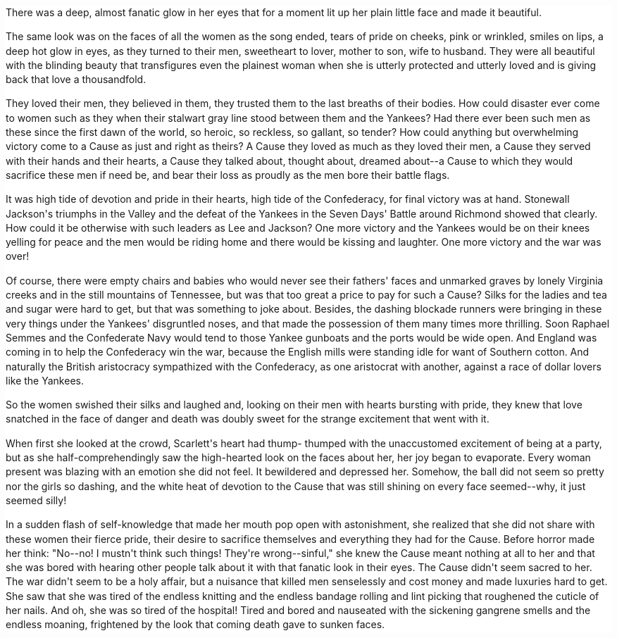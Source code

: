There was a deep, almost fanatic glow in her eyes that for a moment lit up her plain little face and made it beautiful.

The same look was on the faces of all the women as the song ended, tears of pride on cheeks, pink or wrinkled, smiles on lips, a deep hot glow in eyes, as they turned to their men, sweetheart to lover, mother to son, wife to husband. They were all beautiful with the blinding beauty that transfigures even the plainest woman when she is utterly protected and utterly loved and is giving back that love a thousandfold.

They loved their men, they believed in them, they trusted them to the last breaths of their bodies. How could disaster ever come to women such as they when their stalwart gray line stood between them and the Yankees? Had there ever been such men as these since the first dawn of the world, so heroic, so reckless, so gallant, so tender? How could anything but overwhelming victory come to a Cause as just and right as theirs? A Cause they loved as much as they loved their men, a Cause they served with their hands and their hearts, a Cause they talked about, thought about, dreamed about--a Cause to which they would sacrifice these men if need be, and bear their loss as proudly as the men bore their battle flags.

It was high tide of devotion and pride in their hearts, high tide of the Confederacy, for final victory was at hand. Stonewall Jackson's triumphs in the Valley and the defeat of the Yankees in the Seven Days' Battle around Richmond showed that clearly. How could it be otherwise with such leaders as Lee and Jackson? One more victory and the Yankees would be on their knees yelling for peace and the men would be riding home and there would be kissing and laughter. One more victory and the war was over!

Of course, there were empty chairs and babies who would never see their fathers' faces and unmarked graves by lonely Virginia creeks and in the still mountains of Tennessee, but was that too great a price to pay for such a Cause? Silks for the ladies and tea and sugar were hard to get, but that was something to joke about. Besides, the dashing blockade runners were bringing in these very things under the Yankees' disgruntled noses, and that made the possession of them many times more thrilling. Soon Raphael Semmes and the Confederate Navy would tend to those Yankee gunboats and the ports would be wide open. And England was coming in to help the Confederacy win the war, because the English mills were standing idle for want of Southern cotton. And naturally the British aristocracy sympathized with the Confederacy, as one aristocrat with another, against a race of dollar lovers like the Yankees.

So the women swished their silks and laughed and, looking on their men with hearts bursting with pride, they knew that love snatched in the face of danger and death was doubly sweet for the strange excitement that went with it.

When first she looked at the crowd, Scarlett's heart had thump- thumped with the unaccustomed excitement of being at a party, but as she half-comprehendingly saw the high-hearted look on the faces about her, her joy began to evaporate. Every woman present was blazing with an emotion she did not feel. It bewildered and depressed her. Somehow, the ball did not seem so pretty nor the girls so dashing, and the white heat of devotion to the Cause that was still shining on every face seemed--why, it just seemed silly!

In a sudden flash of self-knowledge that made her mouth pop open with astonishment, she realized that she did not share with these women their fierce pride, their desire to sacrifice themselves and everything they had for the Cause. Before horror made her think: "No--no! I mustn't think such things! They're wrong--sinful," she knew the Cause meant nothing at all to her and that she was bored with hearing other people talk about it with that fanatic look in their eyes. The Cause didn't seem sacred to her. The war didn't seem to be a holy affair, but a nuisance that killed men senselessly and cost money and made luxuries hard to get. She saw that she was tired of the endless knitting and the endless bandage rolling and lint picking that roughened the cuticle of her nails. And oh, she was so tired of the hospital! Tired and bored and nauseated with the sickening gangrene smells and the endless moaning, frightened by the look that coming death gave to sunken faces.
